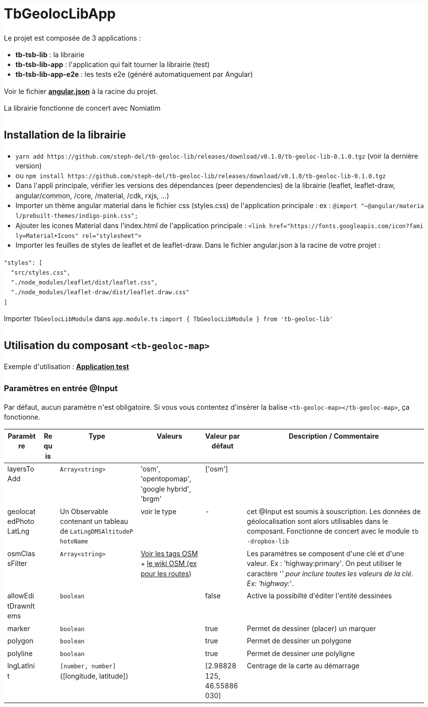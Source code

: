 # TbGeolocLibApp

Le projet est composée de 3 applications :

- **tb-tsb-lib** : la librairie
- **tb-tsb-lib-app** : l'application qui fait tourner la librairie (test)
- **tb-tsb-lib-app-e2e** : les tests e2e (généré automatiquement par Angular)

Voir le fichier [**angular.json**](https://github.com/steph-del/tb-geoloc-lib/blob/master/angular.json) à la racine du projet.

La librairie fonctionne de concert avec Nomiatim

## Installation de la librairie

- `yarn add https://github.com/steph-del/tb-geoloc-lib/releases/download/v0.1.0/tb-geoloc-lib-0.1.0.tgz` (voir la dernière version)
- ou `npm install https://github.com/steph-del/tb-geoloc-lib/releases/download/v0.1.0/tb-geoloc-lib-0.1.0.tgz`
- Dans l'appli principale, vérifier les versions des dépendances (peer dependencies) de la librairie (leaflet, leaflet-draw, angular/common, /core, /material, /cdk, rxjs, ...)
- Importer un thème angular material dans le fichier css (styles.css) de l'application principale :
ex : `@import "~@angular/material/prebuilt-themes/indigo-pink.css";`
- Ajouter les icones Material dans l'index.html de l'application principale :
`<link href="https://fonts.googleapis.com/icon?family=Material+Icons" rel="stylesheet">`
- Importer les feuilles de styles de leaflet et de leaflet-draw. Dans le fichier angular.json à la racine de votre projet :
```
"styles": [
  "src/styles.css",
  "./node_modules/leaflet/dist/leaflet.css",
  "./node_modules/leaflet-draw/dist/leaflet.draw.css"
]
```


Importer `TbGeolocLibModule` dans `app.module.ts` :`import { TbGeolocLibModule } from 'tb-geoloc-lib'`

## Utilisation du composant `<tb-geoloc-map>`

Exemple d'utilisation :
[**Application test**](https://github.com/steph-del/tb-geoloc-lib/tree/master/src/app)

### Paramètres en entrée @Input

Par défaut, aucun paramètre n'est obligatoire. Si vous vous contentez d'insérer la balise `<tb-geoloc-map></tb-geoloc-map>`, ça fonctionne.


| Paramètre                 | Requis | Type     | Valeurs | Valeur par défaut | Description / Commentaire |
| ---                       | ---    | ---      | ---     | ---               | ---         |
| layersToAdd               |        | `Array<string>`   | 'osm', 'opentopomap', 'google hybrid', 'brgm' | ['osm'] |  |
| geolocatedPhotoLatLng     |        | Un Observable contenant un tableau de `LatLngDMSAltitudePhotoName` | voir le type | - | cet @Input est soumis à souscription. Les données de géolocalisation sont alors utilisables dans le composant. Fonctionne de concert avec le module `tb-dropbox-lib` |
| osmClassFilter            |        | `Array<string>` | [Voir les tags OSM](https://github.com/openstreetmap/Nominatim/blob/80df4d3b560f5b1fd550dcf8cdc09a992b69fee0/settings/partitionedtags.def) + [le wiki OSM (ex pour les routes](https://wiki.openstreetmap.org/wiki/Key:highway)) |  | Les paramètres se composent d'une clé et d'une valeur. Ex : 'highway:primary'. On peut utiliser le caractère '*' pour inclure toutes les valeurs de la clé. Ex: 'highway:*'. |
| allowEditDrawnItems       |        | `boolean`  |          | false            | Active la possibilté d'éditer l'entité dessinées |
| marker                    |        | `boolean`  |          | true             | Permet de dessiner (placer) un marquer           |
| polygon                   |        | `boolean`  |          | true             | Permet de dessiner un polygone                   |
| polyline                  |        | `boolean`  |          | true             | Permet de dessiner une polyligne                 |
| lngLatInit                |        | `[number, number]` ([longitude, latitude]) |  | [2.98828125, 46.55886030] | Centrage de la carte au démarrage       |